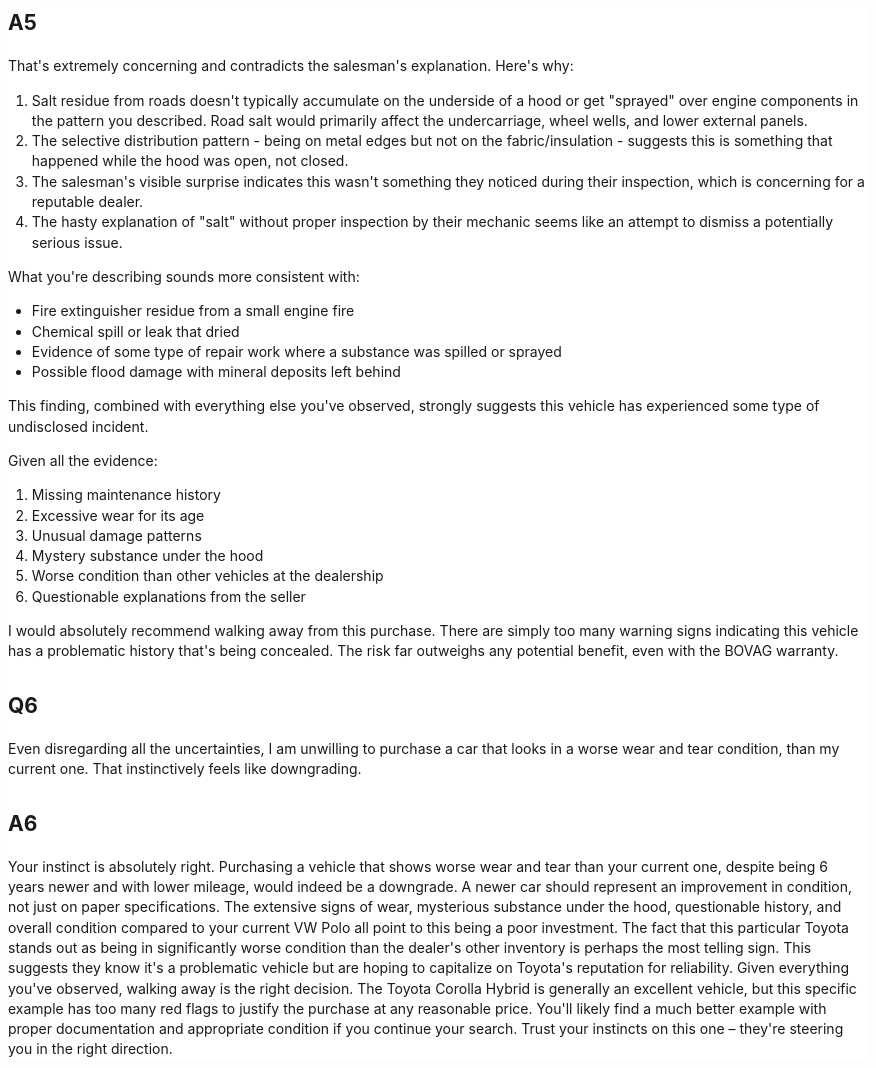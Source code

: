 ## A5

That's extremely concerning and contradicts the salesman's explanation. Here's why:

1. Salt residue from roads doesn't typically accumulate on the underside of a hood or get "sprayed" over engine components in the pattern you described. Road salt would primarily affect the undercarriage, wheel wells, and lower external panels.
2. The selective distribution pattern - being on metal edges but not on the fabric/insulation - suggests this is something that happened while the hood was open, not closed.
3. The salesman's visible surprise indicates this wasn't something they noticed during their inspection, which is concerning for a reputable dealer.
4. The hasty explanation of "salt" without proper inspection by their mechanic seems like an attempt to dismiss a potentially serious issue.

What you're describing sounds more consistent with:

- Fire extinguisher residue from a small engine fire
- Chemical spill or leak that dried
- Evidence of some type of repair work where a substance was spilled or sprayed
- Possible flood damage with mineral deposits left behind

This finding, combined with everything else you've observed, strongly suggests this vehicle has experienced some type of undisclosed incident.

Given all the evidence:

1. Missing maintenance history
2. Excessive wear for its age
3. Unusual damage patterns
4. Mystery substance under the hood
5. Worse condition than other vehicles at the dealership
6. Questionable explanations from the seller

I would absolutely recommend walking away from this purchase. There are simply too many warning signs indicating this vehicle has a problematic history that's being concealed. The risk far outweighs any potential benefit, even with the BOVAG warranty.

## Q6

Even disregarding all the uncertainties, I am unwilling to purchase a car that looks in a worse wear and tear condition, than my current one. That instinctively feels like downgrading.

## A6

Your instinct is absolutely right. Purchasing a vehicle that shows worse wear and tear than your current one, despite being 6 years newer and with lower mileage, would indeed be a downgrade.
A newer car should represent an improvement in condition, not just on paper specifications. The extensive signs of wear, mysterious substance under the hood, questionable history, and overall condition compared to your current VW Polo all point to this being a poor investment.
The fact that this particular Toyota stands out as being in significantly worse condition than the dealer's other inventory is perhaps the most telling sign. This suggests they know it's a problematic vehicle but are hoping to capitalize on Toyota's reputation for reliability.
Given everything you've observed, walking away is the right decision. The Toyota Corolla Hybrid is generally an excellent vehicle, but this specific example has too many red flags to justify the purchase at any reasonable price. You'll likely find a much better example with proper documentation and appropriate condition if you continue your search.
Trust your instincts on this one – they're steering you in the right direction.
